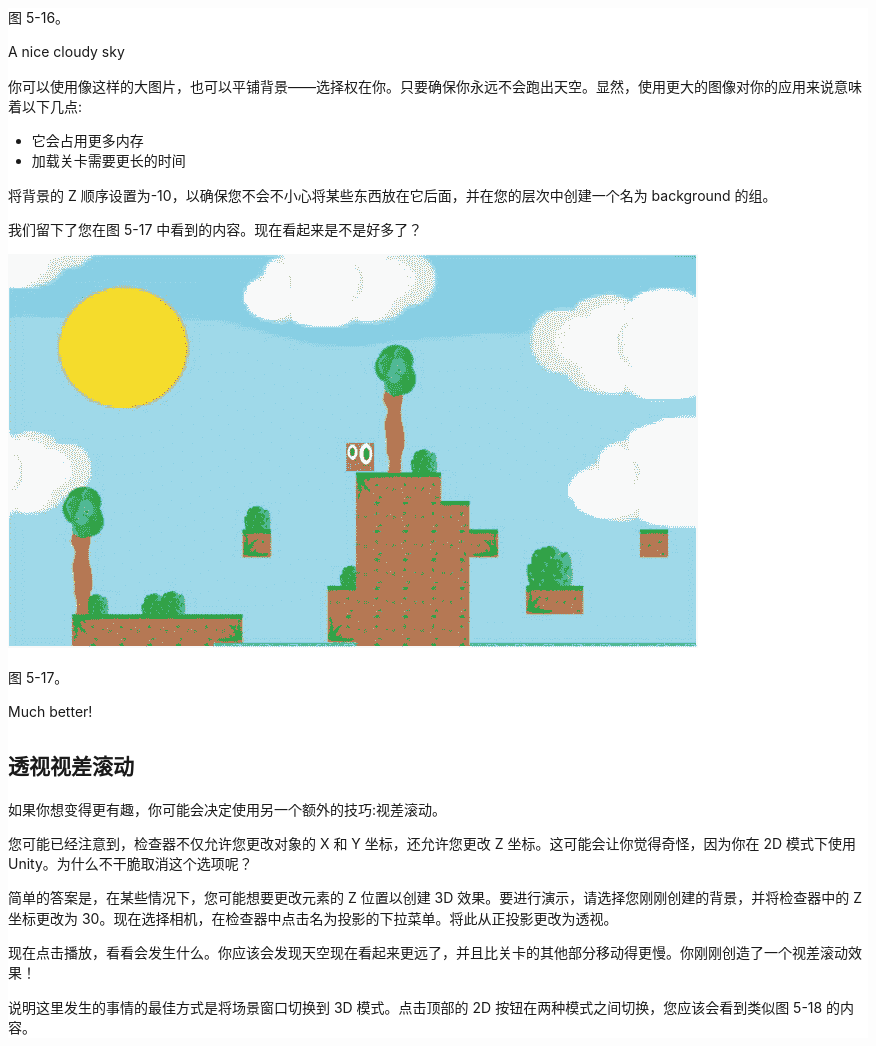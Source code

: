 图 5-16。

A nice cloudy sky

你可以使用像这样的大图片，也可以平铺背景——选择权在你。只要确保你永远不会跑出天空。显然，使用更大的图像对你的应用来说意味着以下几点:

*   它会占用更多内存
*   加载关卡需要更长的时间

将背景的 Z 顺序设置为-10，以确保您不会不小心将某些东西放在它后面，并在您的层次中创建一个名为 background 的组。

我们留下了您在图 5-17 中看到的内容。现在看起来是不是好多了？

![A431865_1_En_5_Fig17_HTML.jpg](img/A431865_1_En_5_Fig17_HTML.jpg)

图 5-17。

Much better!

## 透视视差滚动

如果你想变得更有趣，你可能会决定使用另一个额外的技巧:视差滚动。

您可能已经注意到，检查器不仅允许您更改对象的 X 和 Y 坐标，还允许您更改 Z 坐标。这可能会让你觉得奇怪，因为你在 2D 模式下使用 Unity。为什么不干脆取消这个选项呢？

简单的答案是，在某些情况下，您可能想要更改元素的 Z 位置以创建 3D 效果。要进行演示，请选择您刚刚创建的背景，并将检查器中的 Z 坐标更改为 30。现在选择相机，在检查器中点击名为投影的下拉菜单。将此从正投影更改为透视。

现在点击播放，看看会发生什么。你应该会发现天空现在看起来更远了，并且比关卡的其他部分移动得更慢。你刚刚创造了一个视差滚动效果！

说明这里发生的事情的最佳方式是将场景窗口切换到 3D 模式。点击顶部的 2D 按钮在两种模式之间切换，您应该会看到类似图 5-18 的内容。
